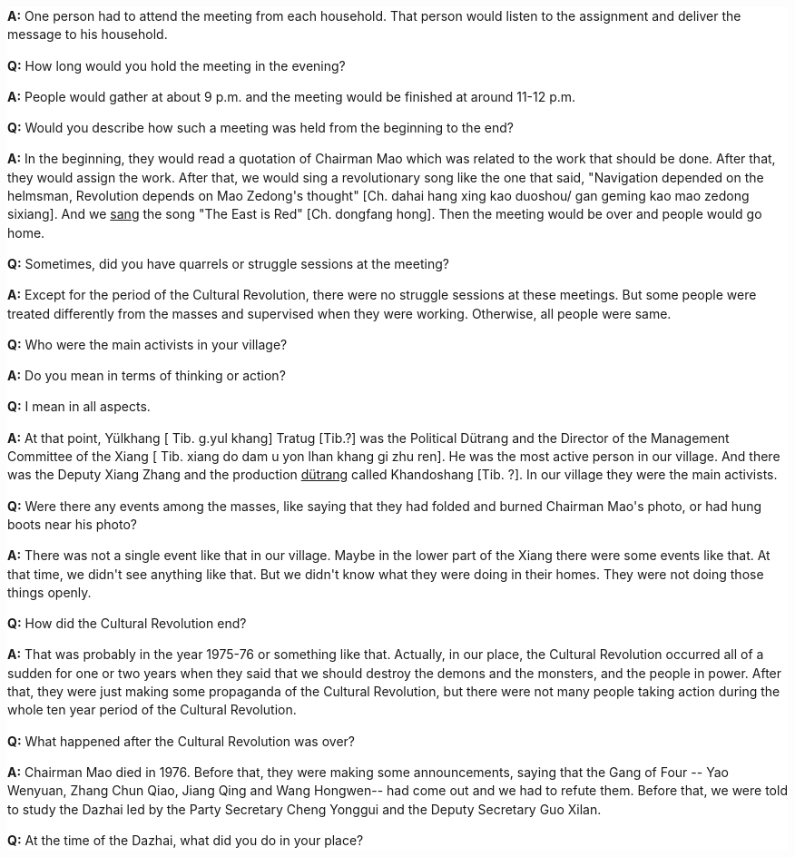**A:**  One person had to attend the meeting from each household. That person would listen to the assignment and deliver the message to his household.   

**Q:**  How long would you hold the meeting in the evening?   

**A:**  People would gather at about 9 p.m. and the meeting would be finished at around 11-12 p.m.   

**Q:**  Would you describe how such a meeting was held from the beginning to the end?   

**A:**  In the beginning, they would read a quotation of Chairman Mao which was related to the work that should be done. After that, they would assign the work. After that, we would sing a revolutionary song like the one that said, "Navigation depended on the helmsman, Revolution depends on Mao Zedong's thought" [Ch. dahai hang xing kao duoshou/ gan geming kao mao zedong sixiang]. And we <a href="#" data-tooltip="[tib. སྲང]** A unit of traditional Tibetan currency. It was also called ngüsang [tib. དངུལ་སྲང]. 50 nügsang = 1 dotse; 10 sho = 1 nügsang; 20 5-karma coins = 1 ngüsang. There were also paper currency notes of 7-sang, 25-sang, and 10-sang denominations.">sang</a> the song "The East is Red" [Ch. dongfang hong]. Then the meeting would be over and people would go home.   

**Q:**  Sometimes, did you have quarrels or struggle sessions at the meeting?   

**A:**  Except for the period of the Cultural Revolution, there were no struggle sessions at these meetings. But some people were treated differently from the masses and supervised when they were working. Otherwise, all people were same.   

**Q:**  Who were the main activists in your village?   

**A:**  Do you mean in terms of thinking or action?   

**Q:**  I mean in all aspects.   

**A:**  At that point, Yülkhang [ Tib. g.yul khang] Tratug [Tib.?] was the Political Dütrang and the Director of the Management Committee of the Xiang [ Tib. xiang do dam u yon lhan khang gi zhu ren]. He was the most active person in our village. And there was the Deputy Xiang Zhang and the production <a href="#" data-tooltip="[ch.]** The head/leader of an office.">dütrang</a> called Khandoshang [Tib. ?]. In our village they were the main activists.   

**Q:**  Were there any events among the masses, like saying that they had folded and burned Chairman Mao's photo, or had hung boots near his photo?   

**A:**  There was not a single event like that in our village. Maybe in the lower part of the Xiang there were some events like that. At that time, we didn't see anything like that. But we didn't know what they were doing in their homes. They were not doing those things openly.   

**Q:**  How did the Cultural Revolution end?   

**A:**  That was probably in the year 1975-76 or something like that. Actually, in our place, the Cultural Revolution occurred all of a sudden for one or two years when they said that we should destroy the demons and the monsters, and the people in power. After that, they were just making some propaganda of the Cultural Revolution, but there were not many people taking action during the whole ten year period of the Cultural Revolution.   

**Q:**  What happened after the Cultural Revolution was over?   

**A:**  Chairman Mao died in 1976. Before that, they were making some announcements, saying that the Gang of Four -- Yao Wenyuan, Zhang Chun Qiao, Jiang Qing and Wang Hongwen-- had come out and we had to refute them. Before that, we were told to study the Dazhai led by the Party Secretary Cheng Yonggui and the Deputy Secretary Guo Xilan.   

**Q:**  At the time of the Dazhai, what did you do in your place?   
